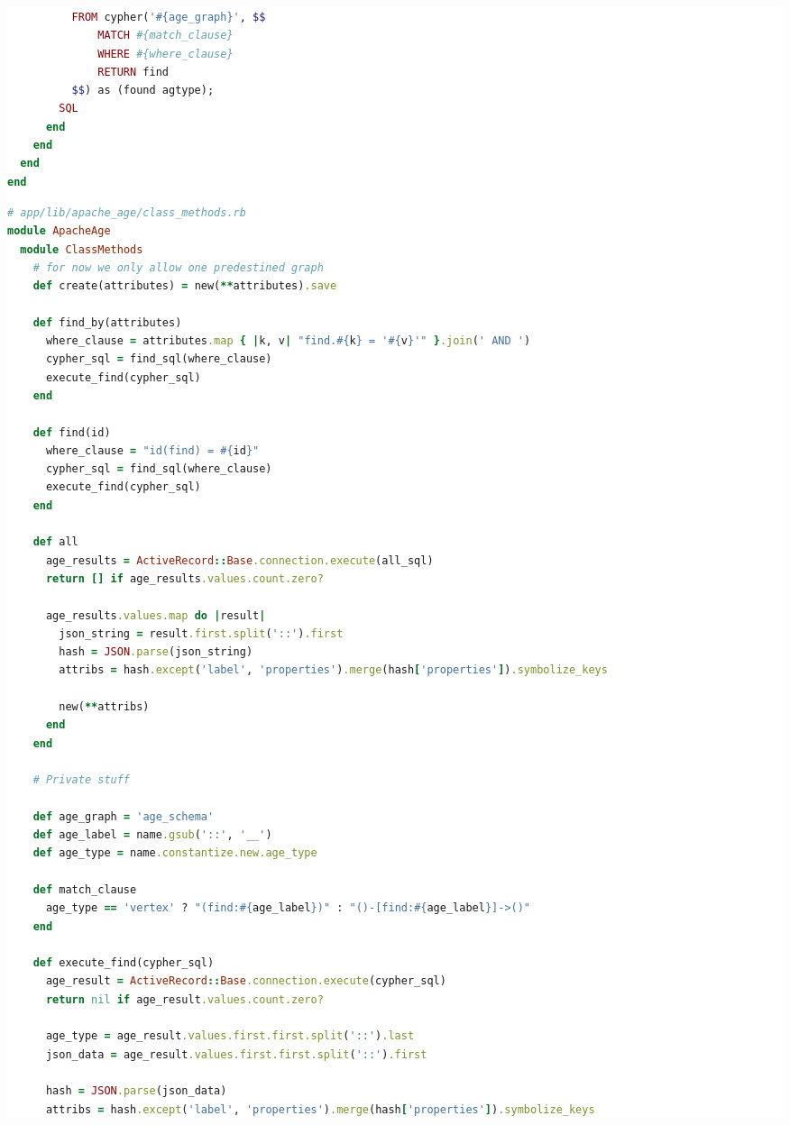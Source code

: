 ```ruby
          FROM cypher('#{age_graph}', $$
              MATCH #{match_clause}
              WHERE #{where_clause}
              RETURN find
          $$) as (found agtype);
        SQL
      end
    end
  end
end
```

```ruby
# app/lib/apache_age/class_methods.rb
module ApacheAge
  module ClassMethods
    # for now we only allow one predestined graph
    def create(attributes) = new(**attributes).save

    def find_by(attributes)
      where_clause = attributes.map { |k, v| "find.#{k} = '#{v}'" }.join(' AND ')
      cypher_sql = find_sql(where_clause)
      execute_find(cypher_sql)
    end

    def find(id)
      where_clause = "id(find) = #{id}"
      cypher_sql = find_sql(where_clause)
      execute_find(cypher_sql)
    end

    def all
      age_results = ActiveRecord::Base.connection.execute(all_sql)
      return [] if age_results.values.count.zero?

      age_results.values.map do |result|
        json_string = result.first.split('::').first
        hash = JSON.parse(json_string)
        attribs = hash.except('label', 'properties').merge(hash['properties']).symbolize_keys

        new(**attribs)
      end
    end

    # Private stuff

    def age_graph = 'age_schema'
    def age_label = name.gsub('::', '__')
    def age_type = name.constantize.new.age_type

    def match_clause
      age_type == 'vertex' ? "(find:#{age_label})" : "()-[find:#{age_label}]->()"
    end

    def execute_find(cypher_sql)
      age_result = ActiveRecord::Base.connection.execute(cypher_sql)
      return nil if age_result.values.count.zero?

      age_type = age_result.values.first.first.split('::').last
      json_data = age_result.values.first.first.split('::').first

      hash = JSON.parse(json_data)
      attribs = hash.except('label', 'properties').merge(hash['properties']).symbolize_keys

```